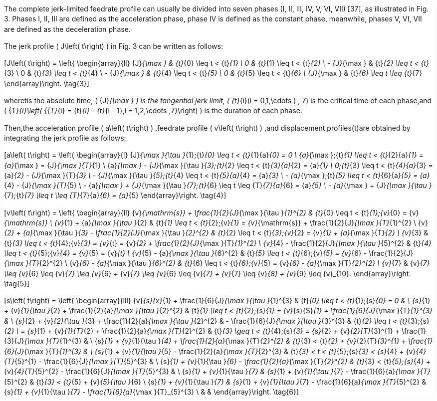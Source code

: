 The complete jerk-limited feedrate profile can usually be divided into seven phases (I, II, III, IV, V, VI, VII) [37], as illustrated in Fig. 3. Phases I, II, III are defined as the acceleration phase, phase IV is defined as the constant phase, meanwhile, phases V, VI, VII are defined as the deceleration phase.

The jerk profile \( J\left( t\right) \) in Fig. 3 can be written as follows:

\[J\left( t\right)  = \left\{  \begin{array}{ll} {J}_{\max } & {t}_{0} \leq  t < {t}_{1} \\  0 & {t}_{1} \leq  t < {t}_{2} \\   - {J}_{\max } & {t}_{2} \leq  t < {t}_{3} \\  0 & {t}_{3} \leq  t < {t}_{4} \\   - {J}_{\max } & {t}_{4} \leq  t < {t}_{5} \\  0 & {t}_{5} \leq  t < {t}_{6} \\  {J}_{\max } & {t}_{6} \leq  t \leq  {t}_{7} \end{array}\right.  \tag{3}\]

wheretis the absolute time, \( {J}_{\max } \) is the tangential jerk limit, \( {t}_{i}(i = 0,1,\cdots \) , 7) is the critical time of each phase,and \( {T}_{i}\left( {{T}_{i} = {t}_{i} - {t}_{i - 1},i = 1,2,\cdots ,7}\right) \) is the duration of each phase.

Then,the acceleration profile \( a\left( t\right) \) ,feedrate profile \( v\left( t\right) \) ,and displacement profiles(t)are obtained by integrating the jerk profile as follows:

\[a\left( t\right)  = \left\{  \begin{array}{l} {J}_{\max }{\tau }_{1}\;{t}_{0} \leq  t < {t}_{1}{a}_{0} = 0 \\  {a}_{\max }\;{t}_{1} \leq  t < {t}_{2}{a}_{1} = {a}_{\max } = {J}_{\max }{T}_{1} \\  {a}_{\max } - {J}_{\max }{\tau }_{3}\;{t}_{2} \leq  t < {t}_{3}{a}_{2} = {a}_{1} \\  0\;{t}_{3} \leq  t < {t}_{4}{a}_{3} = {a}_{2} - {J}_{\max }{T}_{3} \\   - {J}_{\max }{\tau }_{5}\;{t}_{4} \leq  t < {t}_{5}{a}_{4} = {a}_{3} \\   - {a}_{\max }\;{t}_{5} \leq  t < {t}_{6}{a}_{5} = {a}_{4} - {J}_{\max }{T}_{5} \\   - {a}_{\max } + {J}_{\max }{\tau }_{7}\;{t}_{6} \leq  t \leq  {T}_{7}{a}_{6} = {a}_{5} \\   - {a}_{\max } + {J}_{\max }{\tau }_{7}\;{t}_{7} \leq  t \leq  {T}_{7}{a}_{6} = {a}_{5} \end{array}\right.  \tag{4}\]

\[v\left( t\right)  = \left\{  \begin{array}{ll} {v}_{\mathrm{s}} + \frac{1}{2}{J}_{\max }{\tau }_{1}^{2} & {t}_{0} \leq  t < {t}_{1}\;{v}_{0} = {v}_{\mathrm{s}} \\  {v}_{1} + {a}_{\max }{\tau }_{2} & {t}_{1} \leq  t < {t}_{2}\;{v}_{1} = {v}_{\mathrm{s}} + \frac{1}{2}{J}_{\max }{T}_{1}^{2} \\  {v}_{2} + {a}_{\max }{\tau }_{3} - \frac{1}{2}{J}_{\max }{\tau }_{2}^{2} & {t}_{2} \leq  t < {t}_{3}\;{v}_{2} = {v}_{1} + {a}_{\max }{T}_{2} \\  {v}_{3} & {t}_{3} \leq  t < {t}_{4}\;{v}_{3} = {v}_{t} = {v}_{2} + \frac{1}{2}{J}_{\max }{T}_{1}^{2} \\  {v}_{4} - \frac{1}{2}{J}_{\max }{\tau }_{5}^{2} & {t}_{4} \leq  t < {t}_{5}\;{v}_{4} = {v}_{5} = {v}_{t} \\  {v}_{5} - {a}_{\max }{\tau }_{6}^{2} & {t}_{5} \leq  t < {t}_{6}\;{v}_{5} = {v}_{6} - \frac{1}{2}{J}_{\max }{T}_{2}^{2} \\  {v}_{6} - {a}_{\max }{\tau }_{6}^{2} & {t}_{6} \leq  t < {t}_{6}\;{v}_{5} = {v}_{6} - {a}_{\max }{T}_{2}^{2} \\  {v}_{7} & {v}_{7} \leq  {v}_{6} \leq  {v}_{7} \leq  {v}_{6} + {v}_{7} \leq  {v}_{6} \leq  {v}_{7} + {v}_{7} \leq  {v}_{8} + {v}_{9} \leq  {v}_{10}. \end{array}\right.  \tag{5}\]

\[s\left( t\right)  = \left\{  \begin{array}{lll} {v}_{s}{x}_{1} + \frac{1}{6}{J}_{\max }{\tau }_{1}^{3} & {t}_{0} \leq  t < {t}_{1}\;{s}_{0} = 0 & \\  {s}_{1} + {v}_{1}{\tau }_{2} + \frac{1}{2}{a}_{\max }{\tau }_{2}^{2} & {t}_{1} \leq  t < {t}_{2}\;{s}_{1} = {v}_{s}{S}_{1} + \frac{1}{6}{J}_{\max }{T}_{1}^{3} & \\  {s}_{2} + {v}_{2}{\tau }_{3} + \frac{1}{2}{a}_{\max }{\tau }_{2}^{2} &  - \frac{1}{6}{J}_{\max }{\tau }_{3}^{3} & {t}_{2} \leq  t < {t}_{3}\;{s}_{2} \\   = {s}_{1} + {v}_{1}{T}_{2} + \frac{1}{2}{a}_{\max }{T}_{2}^{2} & {t}_{3} \geq  t < {t}_{4}\;{s}_{3} = {s}_{2} + {v}_{2}{T}_{3}^{1} + \frac{1}{3}{J}_{\max }{T}_{1}^{3} & \\  {s}_{1} + {v}_{1}{\tau }_{4} + \frac{1}{2}{a}_{\max }{T}_{2}^{2} & {t}_{3} < {t}_{2} + {v}_{2}{T}_{3}^{1} + \frac{1}{6}{J}_{\max }{T}_{1}^{3} & \\  {s}_{1} + {v}_{1}{\tau }_{5} - \frac{1}{2}{a}_{\max }{T}_{2}^{3} & {t}_{3} < t < {t}_{5}\;{s}_{3} < {s}_{4} + {v}_{4}{T}_{5}^{1} - \frac{1}{6}{J}_{\max }{T}_{5}^{3} & \\  {s}_{1} + {v}_{1}{\tau }_{6} - \frac{1}{2}{a}_{\max }{T}_{2}^{2} & {t}_{3} < {t}_{5}\;{s}_{4} + {v}_{4}{T}_{5}^{2} - \frac{1}{6}{J}_{\max }{T}_{5}^{3} & \\  {s}_{1} + {v}_{1}{\tau }_{7} & {s}_{1} + {v}_{1}{\tau }_{7} - \frac{1}{6}{a}_{\max }{T}_{5}^{2} & {t}_{3} < {t}_{5} + {v}_{5}{\tau }_{6} \\  {s}_{1} + {v}_{1}{\tau }_{7} & {s}_{1} + {v}_{1}{\tau }_{7} - \frac{1}{6}{a}_{\max }{T}_{5}^{2} & {s}_{1} + {v}_{1}{\tau }_{7} - \frac{1}{6}{a}_{\max }{T}_{5}^{3} \\   & &  \end{array}\right.  \tag{6}\]
